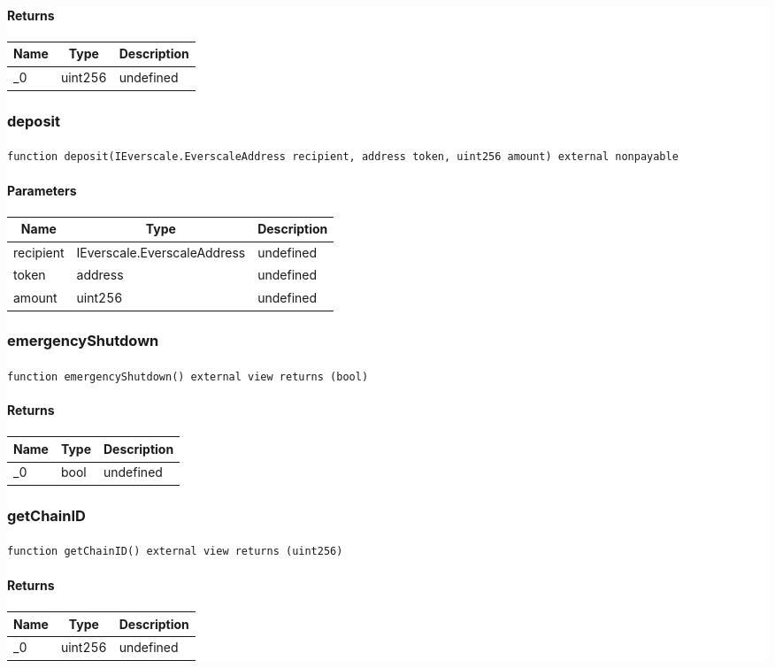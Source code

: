 

#### Returns

| Name | Type | Description |
|---|---|---|
| _0 | uint256 | undefined |

### deposit

```solidity
function deposit(IEverscale.EverscaleAddress recipient, address token, uint256 amount) external nonpayable
```





#### Parameters

| Name | Type | Description |
|---|---|---|
| recipient | IEverscale.EverscaleAddress | undefined |
| token | address | undefined |
| amount | uint256 | undefined |

### emergencyShutdown

```solidity
function emergencyShutdown() external view returns (bool)
```






#### Returns

| Name | Type | Description |
|---|---|---|
| _0 | bool | undefined |

### getChainID

```solidity
function getChainID() external view returns (uint256)
```






#### Returns

| Name | Type | Description |
|---|---|---|
| _0 | uint256 | undefined |
